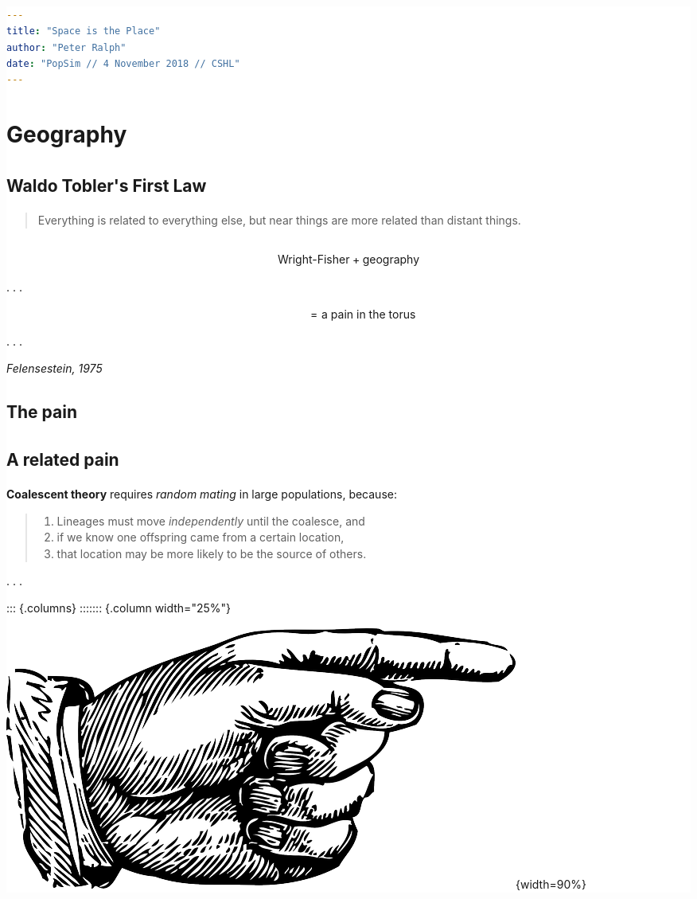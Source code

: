 ```yaml
---
title: "Space is the Place"
author: "Peter Ralph"
date: "PopSim // 4 November 2018 // CSHL"
---
```


# Geography

## Waldo Tobler's First Law

> Everything is related to everything else, but near things are more related than distant things.


## 

$$ \text{Wright-Fisher} + \text{geography} $$

. . .

$$ \qquad {} = \text{a pain in the torus} $$

. . .

*Felensestein, 1975*

## The pain

<center>
<video width="600" height="600" controls>
  <source src="figs/pain.500.anim.mp4" type="video/mp4">
</video>
</center>

## A related pain

**Coalescent theory** requires *random mating* in large populations,
because:

> 1. Lineages must move *independently* until the coalesce, and
> 2. if we know one offspring came from a certain location,
> 3. that location may be more likely to be the source of others.

. . .

::: {.columns}
::::::: {.column width="25%"}

![](figs/finger_right.png){width=90%}